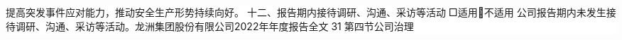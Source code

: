 提高突发事件应对能力，推动安全生产形势持续向好。
十二、报告期内接待调研、沟通、采访等活动
□适用不适用
公司报告期内未发生接待调研、沟通、采访等活动。龙洲集团股份有限公司2022年年度报告全文
31
第四节公司治理